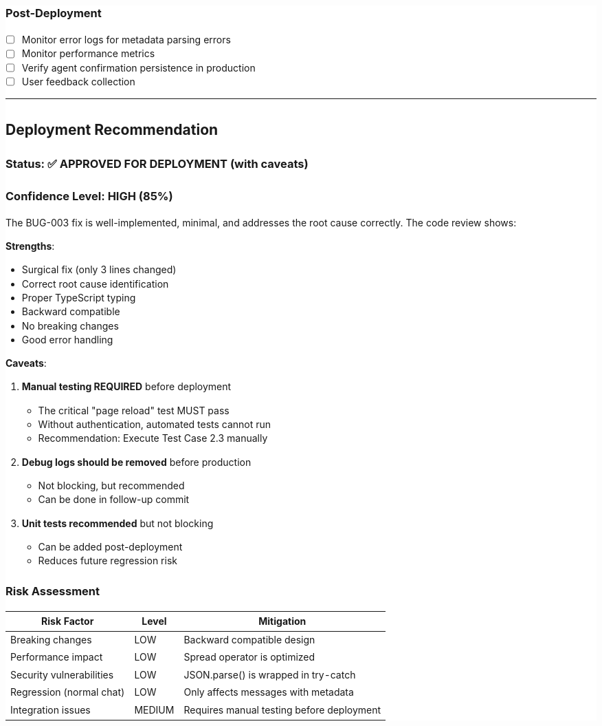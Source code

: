 ### Post-Deployment

- [ ] Monitor error logs for metadata parsing errors
- [ ] Monitor performance metrics
- [ ] Verify agent confirmation persistence in production
- [ ] User feedback collection

---

## Deployment Recommendation

### Status: ✅ **APPROVED FOR DEPLOYMENT** (with caveats)

### Confidence Level: **HIGH** (85%)

The BUG-003 fix is well-implemented, minimal, and addresses the root cause correctly. The code review shows:

**Strengths**:
- Surgical fix (only 3 lines changed)
- Correct root cause identification
- Proper TypeScript typing
- Backward compatible
- No breaking changes
- Good error handling

**Caveats**:
1. **Manual testing REQUIRED** before deployment
   - The critical "page reload" test MUST pass
   - Without authentication, automated tests cannot run
   - Recommendation: Execute Test Case 2.3 manually

2. **Debug logs should be removed** before production
   - Not blocking, but recommended
   - Can be done in follow-up commit

3. **Unit tests recommended** but not blocking
   - Can be added post-deployment
   - Reduces future regression risk

### Risk Assessment

| Risk Factor | Level | Mitigation |
|-------------|-------|------------|
| Breaking changes | LOW | Backward compatible design |
| Performance impact | LOW | Spread operator is optimized |
| Security vulnerabilities | LOW | JSON.parse() is wrapped in try-catch |
| Regression (normal chat) | LOW | Only affects messages with metadata |
| Integration issues | MEDIUM | Requires manual testing before deployment |
